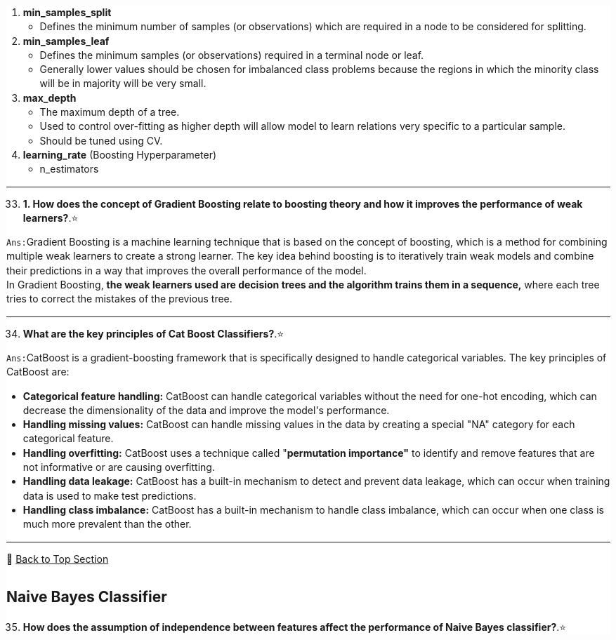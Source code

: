 1.  **min_samples_split**
    - Defines the minimum number of samples (or observations) which are required in a node to be considered for splitting.
2.  **min_samples_leaf**
    - Defines the minimum samples (or observations) required in a terminal node or leaf.
    - Generally lower values should be chosen for imbalanced class problems because the regions in which the minority class will be in majority will be very small.
3.  **max_depth**
    - The maximum depth of a tree.
    - Used to control over-fitting as higher depth will allow model to learn relations very specific to a particular sample.
    - Should be tuned using CV.
4.  **learning_rate** (Boosting Hyperparameter)
    - n_estimators

---

33. **1. How does the concept of Gradient Boosting relate to boosting theory and how it improves the performance of weak learners?**.⭐

`Ans:`Gradient Boosting is a machine learning technique that is based on the concept of boosting, which is a method for combining multiple weak learners to create a strong learner. The key idea behind boosting is to iteratively train weak models and combine their predictions in a way that improves the overall performance of the model.<br />
In Gradient Boosting, **the weak learners used are decision trees and the algorithm trains them in a sequence,** where each tree tries to correct the mistakes of the previous tree.

---

34. **What are the key principles of Cat Boost Classifiers?**.⭐

`Ans:`CatBoost is a gradient-boosting framework that is specifically designed to handle categorical variables. The key principles of CatBoost are:

- **Categorical feature handling:** CatBoost can handle categorical variables without the need for one-hot encoding, which can decrease the dimensionality of the data and improve the model's performance.
- **Handling missing values:** CatBoost can handle missing values in the data by creating a special "NA" category for each categorical feature.
- **Handling overfitting:** CatBoost uses a technique called "**permutation importance"** to identify and remove features that are not informative or are causing overfitting.
- **Handling data leakage:** CatBoost has a built-in mechanism to detect and prevent data leakage, which can occur when training data is used to make test predictions.
- **Handling class imbalance:** CatBoost has a built-in mechanism to handle class imbalance, which can occur when one class is much more prevalent than the other.

---

📙 [Back to Top Section ](#interview-questions---data-scientist-positions--entry-mid--senior)

## Naive Bayes Classifier

35. **How does the assumption of independence between features affect the performance of Naive Bayes classifier?**.⭐
